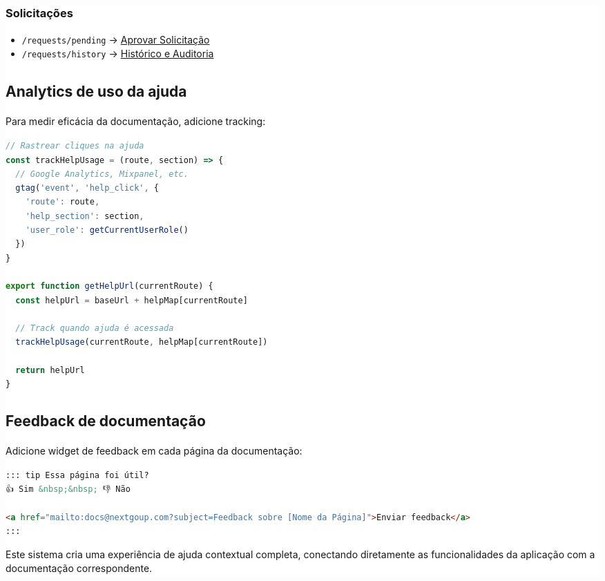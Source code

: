 ### Solicitações
- `/requests/pending` → [Aprovar Solicitação](/tasks/aprovar-solicitacao)
- `/requests/history` → [Histórico e Auditoria](/tasks/aprovar-solicitacao#auditoria-e-historico)

## Analytics de uso da ajuda

Para medir eficácia da documentação, adicione tracking:

```javascript
// Rastrear cliques na ajuda
const trackHelpUsage = (route, section) => {
  // Google Analytics, Mixpanel, etc.
  gtag('event', 'help_click', {
    'route': route,
    'help_section': section,
    'user_role': getCurrentUserRole()
  })
}

export function getHelpUrl(currentRoute) {
  const helpUrl = baseUrl + helpMap[currentRoute]
  
  // Track quando ajuda é acessada
  trackHelpUsage(currentRoute, helpMap[currentRoute])
  
  return helpUrl
}
```

## Feedback de documentação

Adicione widget de feedback em cada página da documentação:

```markdown
::: tip Essa página foi útil?
👍 Sim &nbsp;&nbsp; 👎 Não

<a href="mailto:docs@nextgoup.com?subject=Feedback sobre [Nome da Página]">Enviar feedback</a>
:::
```

Este sistema cria uma experiência de ajuda contextual completa, conectando diretamente as funcionalidades da aplicação com a documentação correspondente.
